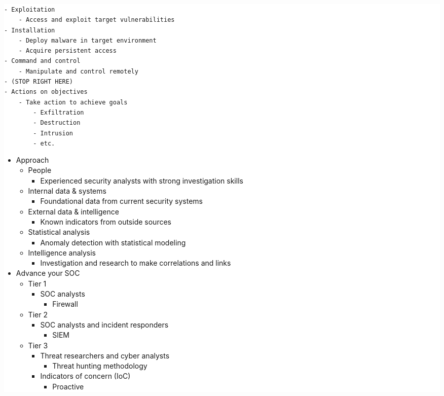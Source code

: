     - Exploitation
        - Access and exploit target vulnerabilities 
    - Installation
        - Deploy malware in target environment
        - Acquire persistent access
    - Command and control
        - Manipulate and control remotely
    - (STOP RIGHT HERE)
    - Actions on objectives
        - Take action to achieve goals
            - Exfiltration
            - Destruction
            - Intrusion
            - etc.
- Approach
    - People
        - Experienced security analysts with strong investigation skills
    - Internal data & systems
        - Foundational data from current security systems
    - External data & intelligence
        - Known indicators from outside sources
    - Statistical analysis
        - Anomaly detection with statistical modeling
    - Intelligence analysis
        - Investigation and research to make correlations and links
- Advance your SOC
    - Tier 1
        - SOC analysts
            - Firewall
    - Tier 2
        - SOC analysts and incident responders
            - SIEM
    - Tier 3
        - Threat researchers and cyber analysts
            - Threat hunting methodology
        - Indicators of concern (IoC)
            - Proactive